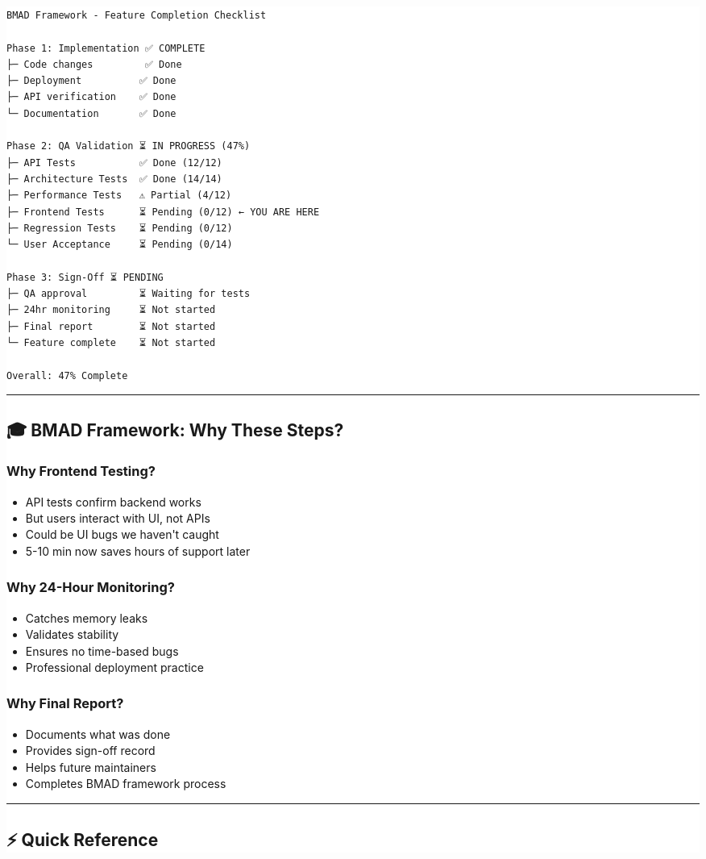 ```
BMAD Framework - Feature Completion Checklist

Phase 1: Implementation ✅ COMPLETE
├─ Code changes         ✅ Done
├─ Deployment          ✅ Done
├─ API verification    ✅ Done
└─ Documentation       ✅ Done

Phase 2: QA Validation ⏳ IN PROGRESS (47%)
├─ API Tests           ✅ Done (12/12)
├─ Architecture Tests  ✅ Done (14/14)
├─ Performance Tests   ⚠️ Partial (4/12)
├─ Frontend Tests      ⏳ Pending (0/12) ← YOU ARE HERE
├─ Regression Tests    ⏳ Pending (0/12)
└─ User Acceptance     ⏳ Pending (0/14)

Phase 3: Sign-Off ⏳ PENDING
├─ QA approval         ⏳ Waiting for tests
├─ 24hr monitoring     ⏳ Not started
├─ Final report        ⏳ Not started
└─ Feature complete    ⏳ Not started

Overall: 47% Complete
```

---

## 🎓 BMAD Framework: Why These Steps?

### Why Frontend Testing?
- API tests confirm backend works
- But users interact with UI, not APIs
- Could be UI bugs we haven't caught
- 5-10 min now saves hours of support later

### Why 24-Hour Monitoring?
- Catches memory leaks
- Validates stability
- Ensures no time-based bugs
- Professional deployment practice

### Why Final Report?
- Documents what was done
- Provides sign-off record
- Helps future maintainers
- Completes BMAD framework process

---

## ⚡ Quick Reference

